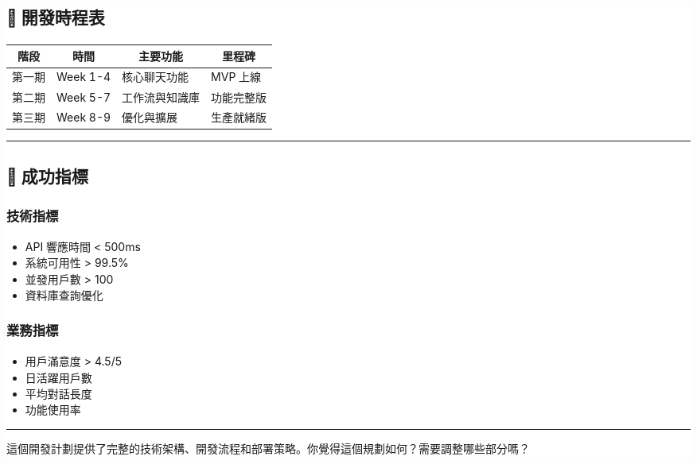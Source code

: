 ## 📅 開發時程表

| 階段   | 時間     | 主要功能       | 里程碑     |
| ------ | -------- | -------------- | ---------- |
| 第一期 | Week 1-4 | 核心聊天功能   | MVP 上線   |
| 第二期 | Week 5-7 | 工作流與知識庫 | 功能完整版 |
| 第三期 | Week 8-9 | 優化與擴展     | 生產就緒版 |

---

## 🎯 成功指標

### **技術指標**

- API 響應時間 < 500ms
- 系統可用性 > 99.5%
- 並發用戶數 > 100
- 資料庫查詢優化

### **業務指標**

- 用戶滿意度 > 4.5/5
- 日活躍用戶數
- 平均對話長度
- 功能使用率

---

這個開發計劃提供了完整的技術架構、開發流程和部署策略。你覺得這個規劃如何？需要調整哪些部分嗎？
